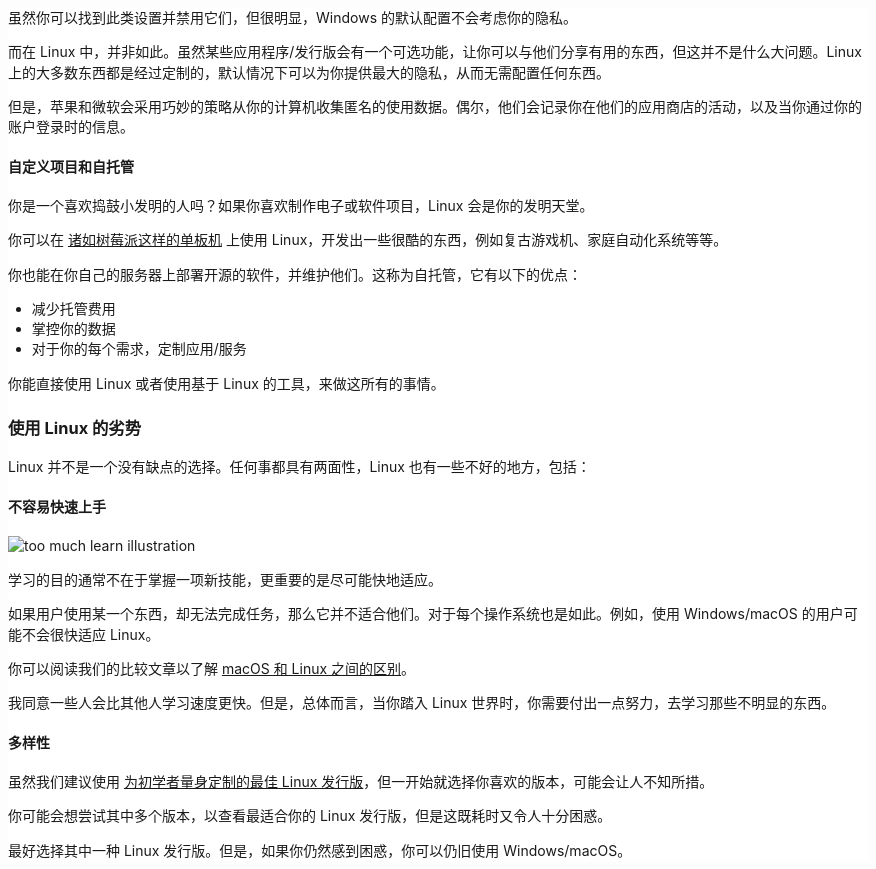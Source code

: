 
虽然你可以找到此类设置并禁用它们，但很明显，Windows 的默认配置不会考虑你的隐私。


而在 Linux 中，并非如此。虽然某些应用程序/发行版会有一个可选功能，让你可以与他们分享有用的东西，但这并不是什么大问题。Linux 上的大多数东西都是经过定制的，默认情况下可以为你提供最大的隐私，从而无需配置任何东西。


但是，苹果和微软会采用巧妙的策略从你的计算机收集匿名的使用数据。偶尔，他们会记录你在他们的应用商店的活动，以及当你通过你的账户登录时的信息。


#### 自定义项目和自托管


你是一个喜欢捣鼓小发明的人吗？如果你喜欢制作电子或软件项目，Linux 会是你的发明天堂。


你可以在 [诸如树莓派这样的单板机](https://itsfoss.com/raspberry-pi-alternatives/) 上使用 Linux，开发出一些很酷的东西，例如复古游戏机、家庭自动化系统等等。


你也能在你自己的服务器上部署开源的软件，并维护他们。这称为自托管，它有以下的优点：


* 减少托管费用
* 掌控你的数据
* 对于你的每个需求，定制应用/服务


你能直接使用 Linux 或者使用基于 Linux 的工具，来做这所有的事情。


### 使用 Linux 的劣势


Linux 并不是一个没有缺点的选择。任何事都具有两面性，Linux 也有一些不好的地方，包括：


#### 不容易快速上手


![too much learn illustration](/Asserts/Images/album/202210/13/000549kaw3no0ow40awo1m.jpg)


学习的目的通常不在于掌握一项新技能，更重要的是尽可能快地适应。


如果用户使用某一个东西，却无法完成任务，那么它并不适合他们。对于每个操作系统也是如此。例如，使用 Windows/macOS 的用户可能不会很快适应 Linux。


你可以阅读我们的比较文章以了解 [macOS 和 Linux 之间的区别](https://itsfoss.com/mac-linux-difference/)。


我同意一些人会比其他人学习速度更快。但是，总体而言，当你踏入 Linux 世界时，你需要付出一点努力，去学习那些不明显的东西。


#### 多样性


虽然我们建议使用 [为初学者量身定制的最佳 Linux 发行版](https://itsfoss.com/best-linux-beginners/)，但一开始就选择你喜欢的版本，可能会让人不知所措。


你可能会想尝试其中多个版本，以查看最适合你的 Linux 发行版，但是这既耗时又令人十分困惑。


最好选择其中一种 Linux 发行版。但是，如果你仍然感到困惑，你可以仍旧使用 Windows/macOS。
